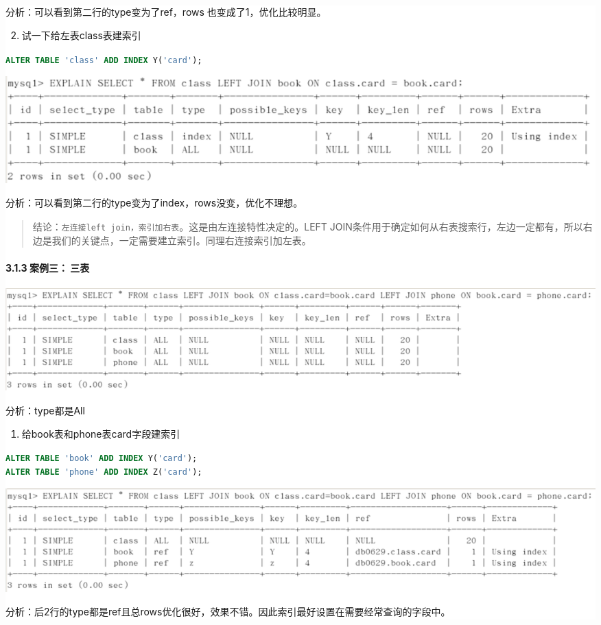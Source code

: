 分析：可以看到第二行的type变为了ref，rows 也变成了1，优化比较明显。

2. 试一下给左表class表建索引

```sql
ALTER TABLE 'class' ADD INDEX Y('card');
```

![image-20210224175536496](MySQL%E7%B4%A2%E5%BC%95.assets/image-20210224175536496.png)

分析：可以看到第二行的type变为了index，rows没变，优化不理想。

> 结论：`左连接left join，索引加右表`。这是由左连接特性决定的。LEFT JOIN条件用于确定如何从右表搜索行，左边一定都有，所以右边是我们的关键点，一定需要建立索引。同理右连接索引加左表。

#### 3.1.3 案例三： 三表

![image-20210225085627436](MySQL%E7%B4%A2%E5%BC%95.assets/image-20210225085627436.png)

分析：type都是All

1. 给book表和phone表card字段建索引

```sql
ALTER TABLE 'book' ADD INDEX Y('card');
ALTER TABLE 'phone' ADD INDEX Z('card');
```

![image-20210225090113376](MySQL%E7%B4%A2%E5%BC%95.assets/image-20210225090113376.png)

分析：后2行的type都是ref且总rows优化很好，效果不错。因此索引最好设置在需要经常查询的字段中。
